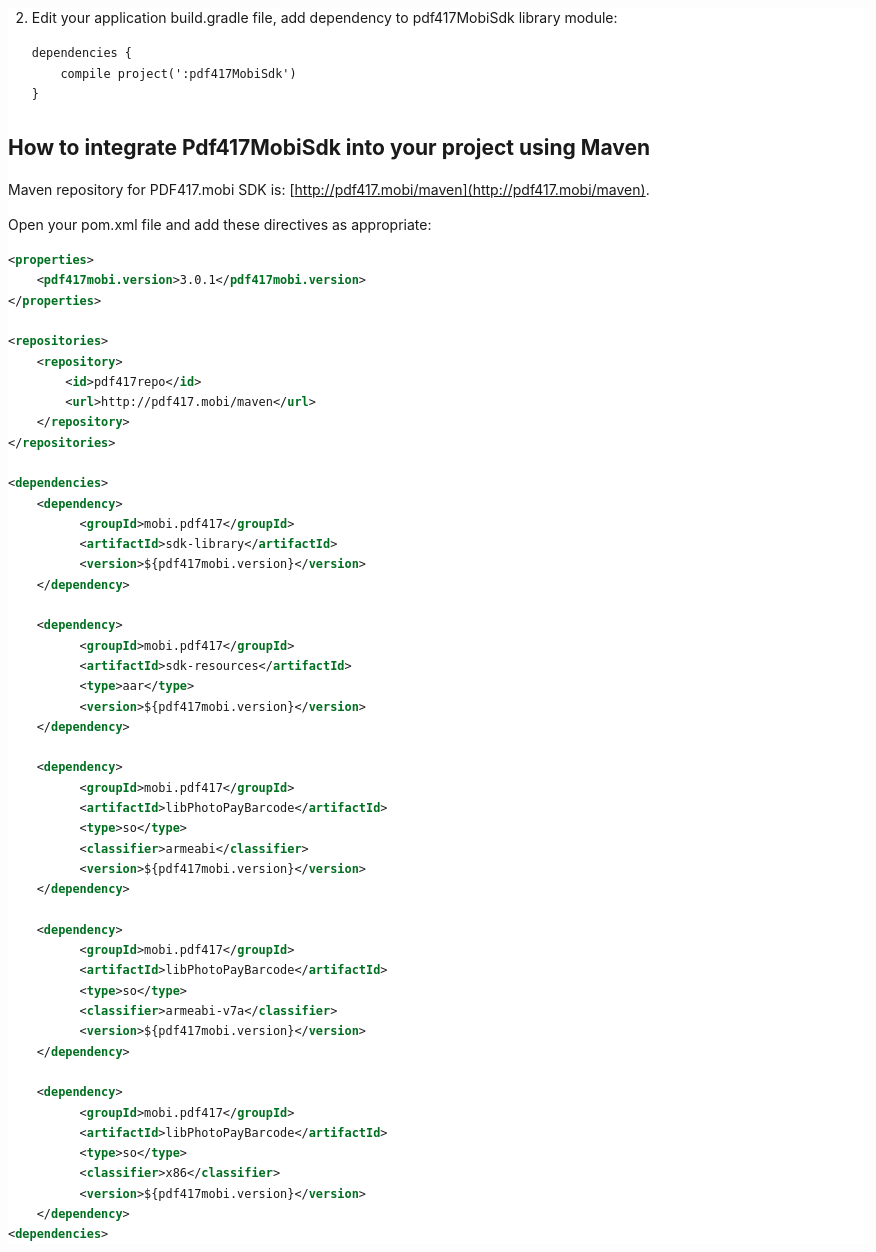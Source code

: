 2. Edit your application build.gradle file, add dependency to pdf417MobiSdk library module:

    ```
    dependencies {
    	compile project(':pdf417MobiSdk')
    }
    ```

## How to integrate Pdf417MobiSdk into your project using Maven

Maven repository for PDF417.mobi SDK is: [http://pdf417.mobi/maven](http://pdf417.mobi/maven).

Open your pom.xml file and add these directives as appropriate:

```xml
<properties>
	<pdf417mobi.version>3.0.1</pdf417mobi.version>
</properties>

<repositories>
   	<repository>
       	<id>pdf417repo</id>
       	<url>http://pdf417.mobi/maven</url>
   	</repository>
</repositories>

<dependencies>
	<dependency>
		  <groupId>mobi.pdf417</groupId>
		  <artifactId>sdk-library</artifactId>
		  <version>${pdf417mobi.version}</version>
  	</dependency>

  	<dependency>
		  <groupId>mobi.pdf417</groupId>
		  <artifactId>sdk-resources</artifactId>
		  <type>aar</type>
		  <version>${pdf417mobi.version}</version>
  	</dependency>

  	<dependency>
		  <groupId>mobi.pdf417</groupId>
		  <artifactId>libPhotoPayBarcode</artifactId>
		  <type>so</type>
		  <classifier>armeabi</classifier>
		  <version>${pdf417mobi.version}</version>
  	</dependency>
	
	<dependency>
		  <groupId>mobi.pdf417</groupId>
		  <artifactId>libPhotoPayBarcode</artifactId>
		  <type>so</type>
		  <classifier>armeabi-v7a</classifier>
		  <version>${pdf417mobi.version}</version>
  	</dependency>

  	<dependency>
		  <groupId>mobi.pdf417</groupId>
		  <artifactId>libPhotoPayBarcode</artifactId>
		  <type>so</type>
		  <classifier>x86</classifier>
		  <version>${pdf417mobi.version}</version>
  	</dependency>
<dependencies>
```